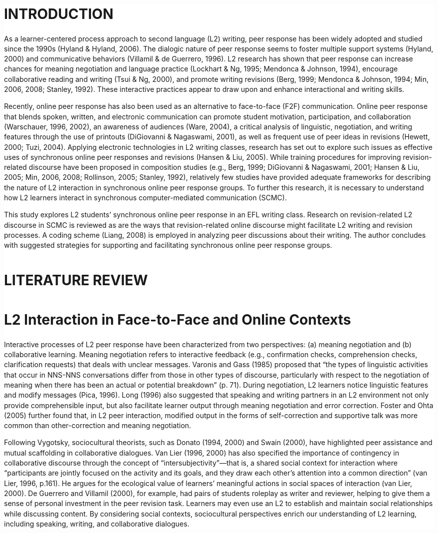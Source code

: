 # INTRODUCTION

As a learner-centered process approach to second language (L2) writing, peer response has been widely adopted and studied since the 1990s (Hyland & Hyland, 2006). The dialogic nature of peer response seems to foster multiple support systems (Hyland, 2000) and communicative behaviors (Villamil & de Guerrero, 1996). L2 research has shown that peer response can increase chances for meaning negotiation and language practice (Lockhart & Ng, 1995; Mendonca & Johnson, 1994), encourage collaborative reading and writing (Tsui & Ng, 2000), and promote writing revisions (Berg, 1999; Mendonca & Johnson, 1994; Min, 2006, 2008; Stanley, 1992). These interactive practices appear to draw upon and enhance interactional and writing skills.

Recently, online peer response has also been used as an alternative to face-to-face (F2F) communication. Online peer response that blends spoken, written, and electronic communication can promote student motivation, participation, and collaboration (Warschauer, 1996, 2002), an awareness of audiences (Ware, 2004), a critical analysis of linguistic, negotiation, and writing features through the use of printouts (DiGiovanni & Nagaswami, 2001), as well as frequent use of peer ideas in revisions (Hewett, 2000; Tuzi, 2004). Applying electronic technologies in L2 writing classes, research has set out to explore such issues as effective uses of synchronous online peer responses and revisions (Hansen & Liu, 2005). While training procedures for improving revision-related discourse have been proposed in composition studies (e.g., Berg, 1999; DiGiovanni & Nagaswami, 2001; Hansen & Liu, 2005; Min, 2006, 2008; Rollinson, 2005; Stanley, 1992), relatively few studies have provided adequate frameworks for describing the nature of L2 interaction in synchronous online peer response groups. To further this research, it is necessary to understand how L2 learners interact in synchronous computer-mediated communication (SCMC).

This study explores L2 students’ synchronous online peer response in an EFL writing class. Research on revision-related L2 discourse in SCMC is reviewed as are the ways that revision-related online discourse might facilitate L2 writing and revision processes. A coding scheme (Liang, 2008) is employed in analyzing peer discussions about their writing. The author concludes with suggested strategies for supporting and facilitating synchronous online peer response groups.

# LITERATURE REVIEW

# L2 Interaction in Face-to-Face and Online Contexts

Interactive processes of L2 peer response have been characterized from two perspectives: (a) meaning negotiation and (b) collaborative learning. Meaning negotiation refers to interactive feedback (e.g., confirmation checks, comprehension checks, clarification requests) that deals with unclear messages. Varonis and Gass (1985) proposed that “the types of linguistic activities that occur in NNS-NNS conversations differ from those in other types of discourse, particularly with respect to the negotiation of meaning when there has been an actual or potential breakdown” (p. 71). During negotiation, L2 learners notice linguistic features and modify messages (Pica, 1996). Long (1996) also suggested that speaking and writing partners in an L2 environment not only provide comprehensible input, but also facilitate learner output through meaning negotiation and error correction. Foster and Ohta (2005) further found that, in L2 peer interaction, modified output in the forms of self-correction and supportive talk was more common than other-correction and meaning negotiation.

Following Vygotsky, sociocultural theorists, such as Donato (1994, 2000) and Swain (2000), have highlighted peer assistance and mutual scaffolding in collaborative dialogues. Van Lier (1996, 2000) has also specified the importance of contingency in collaborative discourse through the concept of “intersubjectivity”—that is, a shared social context for interaction where “participants are jointly focused on the activity and its goals, and they draw each other’s attention into a common direction” (van Lier, 1996, p.161). He argues for the ecological value of learners’ meaningful actions in social spaces of interaction (van Lier, 2000). De Guerrero and Villamil (2000), for example, had pairs of students roleplay as writer and reviewer, helping to give them a sense of personal investment in the peer revision task. Learners may even use an L2 to establish and maintain social relationships while discussing content. By considering social contexts, sociocultural perspectives enrich our understanding of L2 learning, including speaking, writing, and collaborative dialogues.
